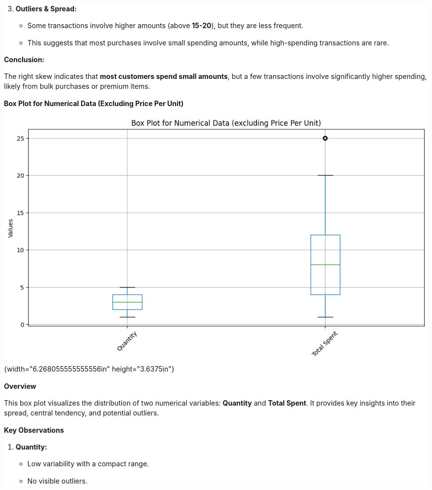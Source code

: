 3.  **Outliers & Spread:**

    -   Some transactions involve higher amounts (above **15-20**), but
        they are less frequent.

    -   This suggests that most purchases involve small spending
        amounts, while high-spending transactions are rare.

**Conclusion:**

The right skew indicates that **most customers spend small amounts**,
but a few transactions involve significantly higher spending, likely
from bulk purchases or premium items.

**Box Plot for Numerical Data (Excluding Price Per Unit)**

![](./image2.png){width="6.268055555555556in" height="3.6375in"}

**Overview**

This box plot visualizes the distribution of two numerical variables:
**Quantity** and **Total Spent**. It provides key insights into their
spread, central tendency, and potential outliers.

**Key Observations**

1.  **Quantity:**

    -   Low variability with a compact range.

    -   No visible outliers.
